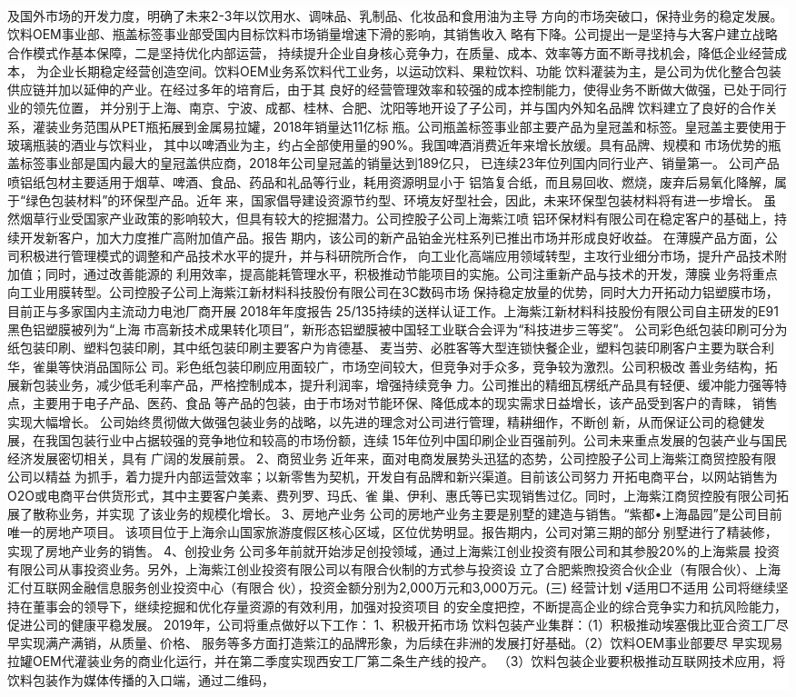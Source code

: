 及国外市场的开发力度，明确了未来2-3年以饮用水、调味品、乳制品、化妆品和食用油为主导
方向的市场突破口，保持业务的稳定发展。
饮料OEM事业部、瓶盖标签事业部受国内目标饮料市场销量增速下滑的影响，其销售收入
略有下降。公司提出一是坚持与大客户建立战略合作模式作基本保障，二是坚持优化内部运营，
持续提升企业自身核心竞争力，在质量、成本、效率等方面不断寻找机会，降低企业经营成本，
为企业长期稳定经营创造空间。饮料OEM业务系饮料代工业务，以运动饮料、果粒饮料、功能
饮料灌装为主，是公司为优化整合包装供应链并加以延伸的产业。在经过多年的培育后，由于其
良好的经营管理效率和较强的成本控制能力，使得业务不断做大做强，已处于同行业的领先位置，
并分别于上海、南京、宁波、成都、桂林、合肥、沈阳等地开设了子公司，并与国内外知名品牌
饮料建立了良好的合作关系，灌装业务范围从PET瓶拓展到金属易拉罐，2018年销量达11亿标
瓶。公司瓶盖标签事业部主要产品为皇冠盖和标签。皇冠盖主要使用于玻璃瓶装的酒业与饮料业，
其中以啤酒业为主，约占全部使用量的90%。我国啤酒消费近年来增长放缓。具有品牌、规模和
市场优势的瓶盖标签事业部是国内最大的皇冠盖供应商，2018年公司皇冠盖的销量达到189亿只，
已连续23年位列国内同行业产、销量第一。
公司产品喷铝纸包材主要适用于烟草、啤酒、食品、药品和礼品等行业，耗用资源明显小于
铝箔复合纸，而且易回收、燃烧，废弃后易氧化降解，属于“绿色包装材料”的环保型产品。近年
来，国家倡导建设资源节约型、环境友好型社会，因此，未来环保型包装材料将有进一步增长。
虽然烟草行业受国家产业政策的影响较大，但具有较大的挖掘潜力。公司控股子公司上海紫江喷
铝环保材料有限公司在稳定客户的基础上，持续开发新客户，加大力度推广高附加值产品。报告
期内，该公司的新产品铂金光柱系列已推出市场并形成良好收益。
在薄膜产品方面，公司积极进行管理模式的调整和产品技术水平的提升，并与科研院所合作，
向工业化高端应用领域转型，主攻行业细分市场，提升产品技术附加值；同时，通过改善能源的
利用效率，提高能耗管理水平，积极推动节能项目的实施。公司注重新产品与技术的开发，薄膜
业务将重点向工业用膜转型。公司控股子公司上海紫江新材料科技股份有限公司在3C数码市场
保持稳定放量的优势，同时大力开拓动力铝塑膜市场，目前正与多家国内主流动力电池厂商开展
2018年年度报告
25/135持续的送样认证工作。上海紫江新材料科技股份有限公司自主研发的E91黑色铝塑膜被列为“上海
市高新技术成果转化项目”，新形态铝塑膜被中国轻工业联合会评为“科技进步三等奖”。
公司彩色纸包装印刷可分为纸包装印刷、塑料包装印刷，其中纸包装印刷主要客户为肯德基、
麦当劳、必胜客等大型连锁快餐企业，塑料包装印刷客户主要为联合利华，雀巢等快消品国际公
司。彩色纸包装印刷应用面较广，市场空间较大，但竞争对手众多，竞争较为激烈。公司积极改
善业务结构，拓展新包装业务，减少低毛利率产品，严格控制成本，提升利润率，增强持续竞争
力。公司推出的精细瓦楞纸产品具有轻便、缓冲能力强等特点，主要用于电子产品、医药、食品
等产品的包装，由于市场对节能环保、降低成本的现实需求日益增长，该产品受到客户的青睐，
销售实现大幅增长。
公司始终贯彻做大做强包装业务的战略，以先进的理念对公司进行管理，精耕细作，不断创
新，从而保证公司的稳健发展，在我国包装行业中占据较强的竞争地位和较高的市场份额，连续
15年位列中国印刷企业百强前列。公司未来重点发展的包装产业与国民经济发展密切相关，具有
广阔的发展前景。
2、商贸业务
近年来，面对电商发展势头迅猛的态势，公司控股子公司上海紫江商贸控股有限公司以精益
为抓手，着力提升内部运营效率；以新零售为契机，开发自有品牌和新兴渠道。目前该公司努力
开拓电商平台，以网站销售为O2O或电商平台供货形式，其中主要客户美素、费列罗、玛氏、雀
巢、伊利、惠氏等已实现销售过亿。同时，上海紫江商贸控股有限公司拓展了散称业务，并实现
了该业务的规模化增长。
3、房地产业务
公司的房地产业务主要是别墅的建造与销售。“紫都•上海晶园”是公司目前唯一的房地产项目。
该项目位于上海佘山国家旅游度假区核心区域，区位优势明显。报告期内，公司对第三期的部分
别墅进行了精装修，实现了房地产业务的销售。
4、创投业务
公司多年前就开始涉足创投领域，通过上海紫江创业投资有限公司和其参股20%的上海紫晨
投资有限公司从事投资业务。另外，上海紫江创业投资有限公司以有限合伙制的方式参与投资设
立了合肥紫煦投资合伙企业（有限合伙）、上海汇付互联网金融信息服务创业投资中心（有限合
伙），投资金额分别为2,000万元和3,000万元。(三)
经营计划
√适用□不适用
公司将继续坚持在董事会的领导下，继续挖掘和优化存量资源的有效利用，加强对投资项目
的安全度把控，不断提高企业的综合竞争实力和抗风险能力，促进公司的健康平稳发展。
2019年，公司将重点做好以下工作：
1、积极开拓市场
饮料包装产业集群：（1）积极推动埃塞俄比亚合资工厂尽早实现满产满销，从质量、价格、
服务等多方面打造紫江的品牌形象，为后续在非洲的发展打好基础。（2）饮料OEM事业部要尽
早实现易拉罐OEM代灌装业务的商业化运行，并在第二季度实现西安工厂第二条生产线的投产。
（3）饮料包装企业要积极推动互联网技术应用，将饮料包装作为媒体传播的入口端，通过二维码，